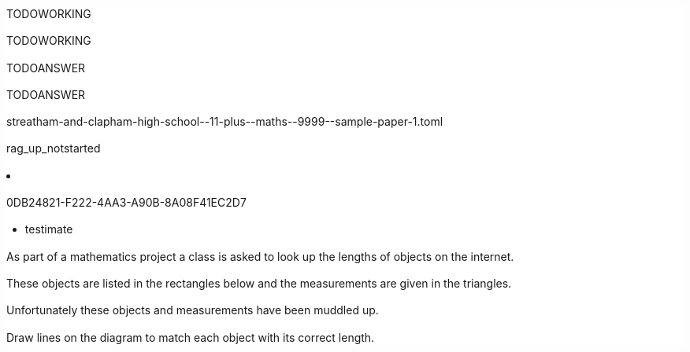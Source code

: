 </div>
<div class='workings'>
<div class='working'>

TODOWORKING

</div>
<div class='working'>

TODOWORKING

</div>
</div>
<div class='answers'>
<div class='answer'>

TODOANSWER

</div>
<div class='answer'>

TODOANSWER

</div>
</div>

<div class='papername'>
<p>streatham-and-clapham-high-school--11-plus--maths--9999--sample-paper-1.toml</p>
</div>
<div class='rag'>
<p>rag_up_notstarted</p>
</div>
</div>
</li>
<li>
<div class='question_envelope rag_up_notstarted question'>
<div class='uuid'>
<p>0DB24821-F222-4AA3-A90B-8A08F41EC2D7</p>
</div>
<div class='topics'>
<ul>
<li>
testimate
</li>
</ul>
</div>
<div class='question question'>

As part of a mathematics project a class is asked to look up the lengths of objects on the internet.

These objects are listed in the rectangles below and the measurements are given in the triangles.

Unfortunately these objects and measurements have been muddled up.

Draw lines on the diagram to match each object with its correct length.
